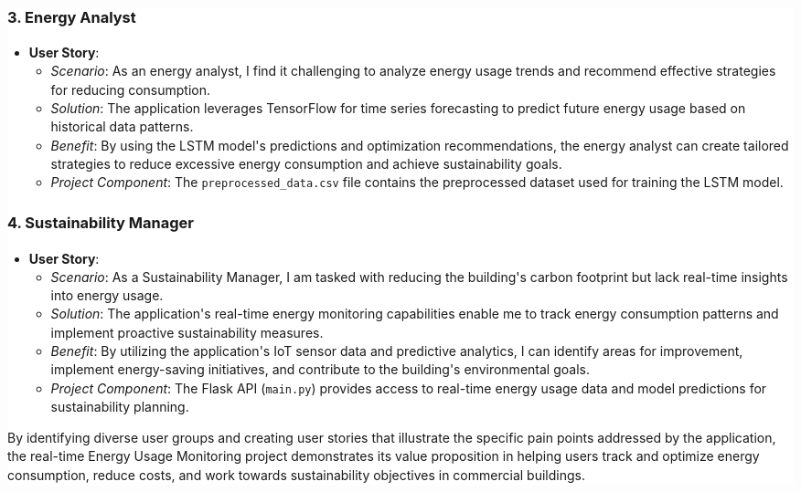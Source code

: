 ### 3. Energy Analyst
- **User Story**:
  - *Scenario*: As an energy analyst, I find it challenging to analyze energy usage trends and recommend effective strategies for reducing consumption.
  - *Solution*: The application leverages TensorFlow for time series forecasting to predict future energy usage based on historical data patterns.
  - *Benefit*: By using the LSTM model's predictions and optimization recommendations, the energy analyst can create tailored strategies to reduce excessive energy consumption and achieve sustainability goals.
  - *Project Component*: The `preprocessed_data.csv` file contains the preprocessed dataset used for training the LSTM model.

### 4. Sustainability Manager
- **User Story**:
  - *Scenario*: As a Sustainability Manager, I am tasked with reducing the building's carbon footprint but lack real-time insights into energy usage.
  - *Solution*: The application's real-time energy monitoring capabilities enable me to track energy consumption patterns and implement proactive sustainability measures.
  - *Benefit*: By utilizing the application's IoT sensor data and predictive analytics, I can identify areas for improvement, implement energy-saving initiatives, and contribute to the building's environmental goals.
  - *Project Component*: The Flask API (`main.py`) provides access to real-time energy usage data and model predictions for sustainability planning.

By identifying diverse user groups and creating user stories that illustrate the specific pain points addressed by the application, the real-time Energy Usage Monitoring project demonstrates its value proposition in helping users track and optimize energy consumption, reduce costs, and work towards sustainability objectives in commercial buildings.